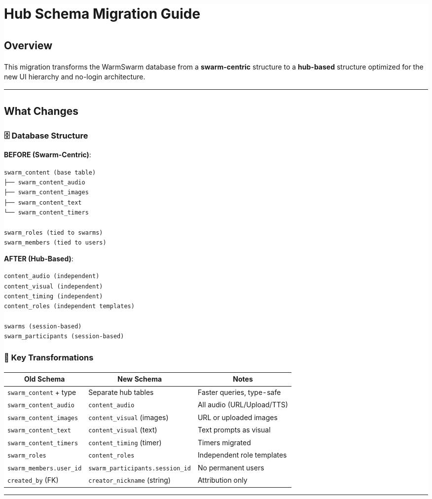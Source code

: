 # Hub Schema Migration Guide

## Overview

This migration transforms the WarmSwarm database from a **swarm-centric** structure to a **hub-based** structure optimized for the new UI hierarchy and no-login architecture.

---

## What Changes

### 🗄️ Database Structure

**BEFORE (Swarm-Centric)**:
```
swarm_content (base table)
├── swarm_content_audio
├── swarm_content_images
├── swarm_content_text
└── swarm_content_timers

swarm_roles (tied to swarms)
swarm_members (tied to users)
```

**AFTER (Hub-Based)**:
```
content_audio (independent)
content_visual (independent)
content_timing (independent)
content_roles (independent templates)

swarms (session-based)
swarm_participants (session-based)
```

### 🔄 Key Transformations

| Old Schema | New Schema | Notes |
|------------|------------|-------|
| `swarm_content` + type | Separate hub tables | Faster queries, type-safe |
| `swarm_content_audio` | `content_audio` | All audio (URL/Upload/TTS) |
| `swarm_content_images` | `content_visual` (images) | URL or uploaded images |
| `swarm_content_text` | `content_visual` (text) | Text prompts as visual |
| `swarm_content_timers` | `content_timing` (timer) | Timers migrated |
| `swarm_roles` | `content_roles` | Independent role templates |
| `swarm_members.user_id` | `swarm_participants.session_id` | No permanent users |
| `created_by` (FK) | `creator_nickname` (string) | Attribution only |

---